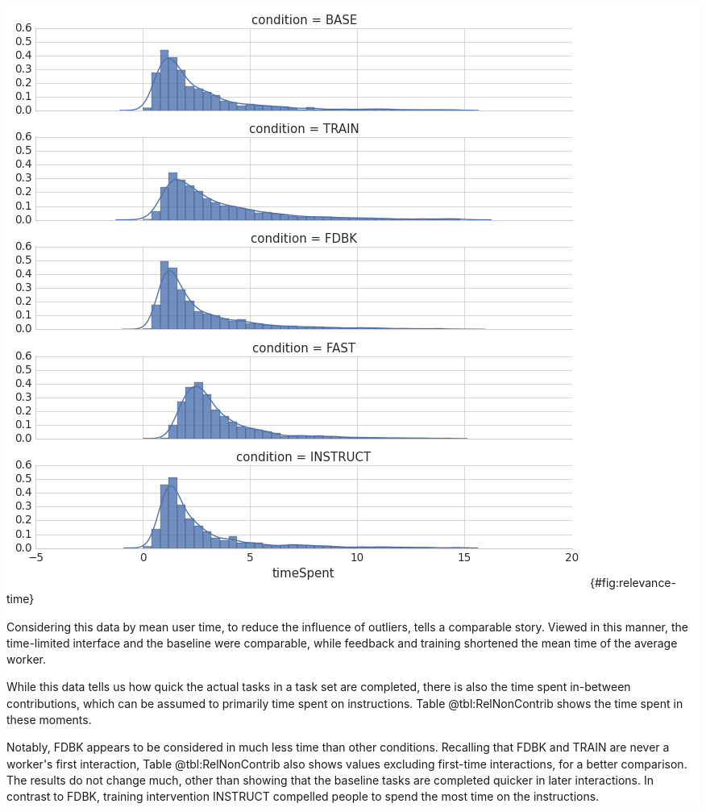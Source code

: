 ![Comparison of time spent per task, in seconds. N=12667.](../images/relevanceTime1.png) {#fig:relevance-time}

Considering this data by mean user time, to reduce the influence of outliers, tells a comparable story.
Viewed in this manner, the time-limited interface and the baseline were comparable, while feedback and training shortened the mean time of the average worker.

While this data tells us how quick the actual tasks in a task set are completed, there is also the time spent in-between contributions, which can be assumed to primarily time spent on instructions.
Table @tbl:RelNonContrib shows the time spent in these moments.

Notably, FDBK appears to be considered in much less time than other conditions.
Recalling that FDBK and TRAIN are never a worker's first interaction, Table @tbl:RelNonContrib also shows values excluding first-time interactions, for a better comparison.
The results do not change much, other than showing that the baseline tasks are completed quicker in later interactions.
In contrast to FDBK, training intervention INSTRUCT compelled people to spend the most time on the instructions.
